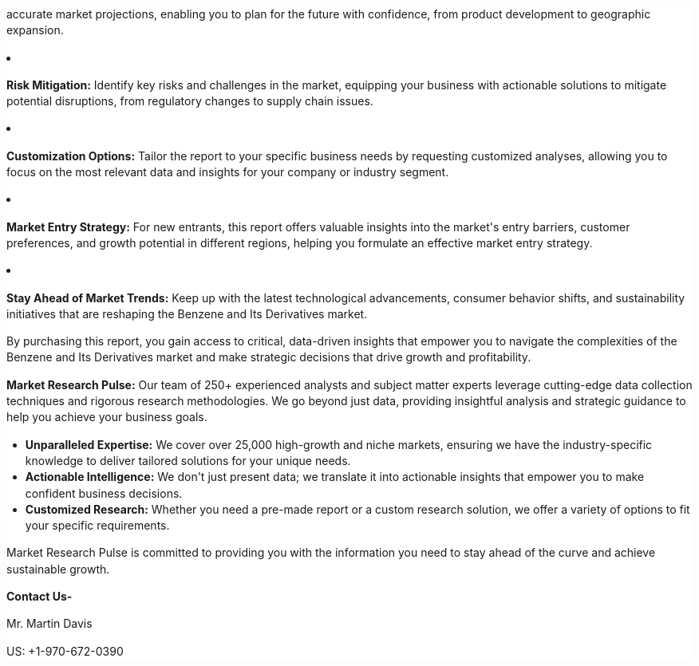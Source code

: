 accurate market projections, enabling you to plan for the future with confidence, from product development to geographic expansion.</p></li><li><p><strong>Risk Mitigation:</strong> Identify key risks and challenges in the market, equipping your business with actionable solutions to mitigate potential disruptions, from regulatory changes to supply chain issues.</p></li><li><p><strong>Customization Options:</strong> Tailor the report to your specific business needs by requesting customized analyses, allowing you to focus on the most relevant data and insights for your company or industry segment.</p></li><li><p><strong>Market Entry Strategy:</strong> For new entrants, this report offers valuable insights into the market's entry barriers, customer preferences, and growth potential in different regions, helping you formulate an effective market entry strategy.</p></li><li><p><strong>Stay Ahead of Market Trends:</strong> Keep up with the latest technological advancements, consumer behavior shifts, and sustainability initiatives that are reshaping the Benzene and Its Derivatives market.</p></li></ol><p>By purchasing this report, you gain access to critical, data-driven insights that empower you to navigate the complexities of the Benzene and Its Derivatives market and make strategic decisions that drive growth and profitability.</p><p><strong>Market Research Pulse:</strong>&nbsp;Our team of 250+ experienced analysts and subject matter experts leverage cutting-edge data collection techniques and rigorous research methodologies. We go beyond just data, providing insightful analysis and strategic guidance to help you achieve your business goals.</p><ul><li><strong>Unparalleled Expertise:</strong>&nbsp;We cover over 25,000 high-growth and niche markets, ensuring we have the industry-specific knowledge to deliver tailored solutions for your unique needs.</li><li><strong>Actionable Intelligence:</strong>&nbsp;We don't just present data; we translate it into actionable insights that empower you to make confident business decisions.</li><li><strong>Customized Research:</strong>&nbsp;Whether you need a pre-made report or a custom research solution, we offer a variety of options to fit your specific requirements.</li></ul><p>Market Research Pulse is committed to providing you with the information you need to stay ahead of the curve and achieve sustainable growth.</p><p><strong>Contact Us-</strong></p><p>Mr. Martin Davis</p><p>US: +1-970-672-0390</p>